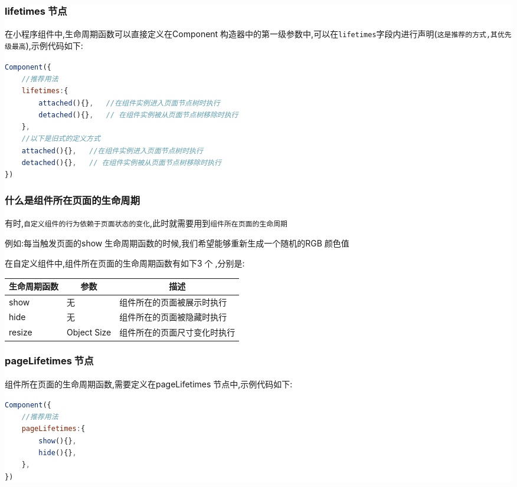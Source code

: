

### lifetimes 节点

在小程序组件中,生命周期函数可以直接定义在Component 构造器中的第一级参数中,可以在`lifetimes`字段内进行声明(`这是推荐的方式,其优先级最高`),示例代码如下:

```js
Component({
    //推荐用法
    lifetimes:{
        attached(){},	//在组件实例进入页面节点树时执行
        detached(){},	// 在组件实例被从页面节点树移除时执行
    },
    //以下是旧式的定义方式
    attached(){},	//在组件实例进入页面节点树时执行
	detached(){},	// 在组件实例被从页面节点树移除时执行
})
```





### 什么是组件所在页面的生命周期

有时,`自定义组件的行为依赖于页面状态的变化`,此时就需要用到`组件所在页面的生命周期`

例如:每当触发页面的show 生命周期函数的时候,我们希望能够重新生成一个随机的RGB 颜色值

在自定义组件中,组件所在页面的生命周期函数有如下3 个 ,分别是:

| 生命周期函数 | 参数        | 描述                         |
| ------------ | ----------- | ---------------------------- |
| show         | 无          | 组件所在的页面被展示时执行   |
| hide         | 无          | 组件所在的页面被隐藏时执行   |
| resize       | Object Size | 组件所在的页面尺寸变化时执行 |





### pageLifetimes 节点

组件所在页面的生命周期函数,需要定义在pageLifetimes 节点中,示例代码如下:

```js
Component({
    //推荐用法
    pageLifetimes:{
        show(){},	
        hide(){},	
    },
})
```




